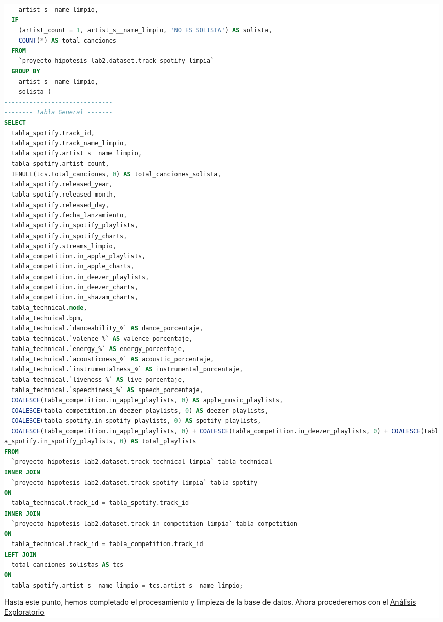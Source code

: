 ``` sql
    artist_s__name_limpio,
  IF
    (artist_count = 1, artist_s__name_limpio, 'NO ES SOLISTA') AS solista,
    COUNT(*) AS total_canciones
  FROM
    `proyecto-hipotesis-lab2.dataset.track_spotify_limpia`
  GROUP BY
    artist_s__name_limpio,
    solista )
------------------------------
-------- Tabla General -------
SELECT
  tabla_spotify.track_id,
  tabla_spotify.track_name_limpio,
  tabla_spotify.artist_s__name_limpio,
  tabla_spotify.artist_count,
  IFNULL(tcs.total_canciones, 0) AS total_canciones_solista,
  tabla_spotify.released_year,
  tabla_spotify.released_month,
  tabla_spotify.released_day,
  tabla_spotify.fecha_lanzamiento,
  tabla_spotify.in_spotify_playlists,
  tabla_spotify.in_spotify_charts,
  tabla_spotify.streams_limpio,
  tabla_competition.in_apple_playlists,
  tabla_competition.in_apple_charts,
  tabla_competition.in_deezer_playlists,
  tabla_competition.in_deezer_charts,
  tabla_competition.in_shazam_charts,
  tabla_technical.mode,
  tabla_technical.bpm,
  tabla_technical.`danceability_%` AS dance_porcentaje,
  tabla_technical.`valence_%` AS valence_porcentaje,
  tabla_technical.`energy_%` AS energy_porcentaje,
  tabla_technical.`acousticness_%` AS acoustic_porcentaje,
  tabla_technical.`instrumentalness_%` AS instrumental_porcentaje,
  tabla_technical.`liveness_%` AS live_porcentaje,
  tabla_technical.`speechiness_%` AS speech_porcentaje,
  COALESCE(tabla_competition.in_apple_playlists, 0) AS apple_music_playlists,
  COALESCE(tabla_competition.in_deezer_playlists, 0) AS deezer_playlists,
  COALESCE(tabla_spotify.in_spotify_playlists, 0) AS spotify_playlists,
  COALESCE(tabla_competition.in_apple_playlists, 0) + COALESCE(tabla_competition.in_deezer_playlists, 0) + COALESCE(tabla_spotify.in_spotify_playlists, 0) AS total_playlists
FROM
  `proyecto-hipotesis-lab2.dataset.track_technical_limpia` tabla_technical
INNER JOIN
  `proyecto-hipotesis-lab2.dataset.track_spotify_limpia` tabla_spotify
ON
  tabla_technical.track_id = tabla_spotify.track_id
INNER JOIN
  `proyecto-hipotesis-lab2.dataset.track_in_competition_limpia` tabla_competition
ON
  tabla_technical.track_id = tabla_competition.track_id
LEFT JOIN
  total_canciones_solistas AS tcs
ON
  tabla_spotify.artist_s__name_limpio = tcs.artist_s__name_limpio;
```
Hasta este punto, hemos completado el procesamiento y limpieza de la base de datos. Ahora procederemos con el [Análisis Exploratorio](https://github.com/Maria-Data-Analyst/Proyecto-Validacion-Hipotesis/tree/main/Exploracion)
